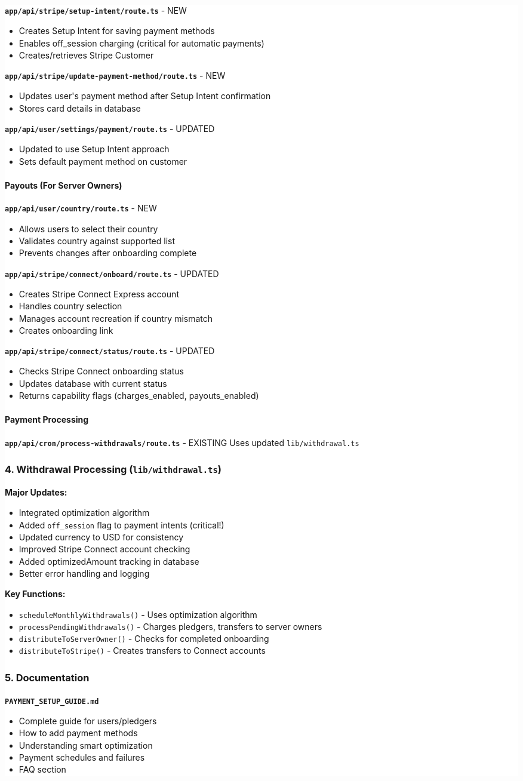 **`app/api/stripe/setup-intent/route.ts`** - NEW
- Creates Setup Intent for saving payment methods
- Enables off_session charging (critical for automatic payments)
- Creates/retrieves Stripe Customer

**`app/api/stripe/update-payment-method/route.ts`** - NEW
- Updates user's payment method after Setup Intent confirmation
- Stores card details in database

**`app/api/user/settings/payment/route.ts`** - UPDATED
- Updated to use Setup Intent approach
- Sets default payment method on customer

#### Payouts (For Server Owners)

**`app/api/user/country/route.ts`** - NEW
- Allows users to select their country
- Validates country against supported list
- Prevents changes after onboarding complete

**`app/api/stripe/connect/onboard/route.ts`** - UPDATED
- Creates Stripe Connect Express account
- Handles country selection
- Manages account recreation if country mismatch
- Creates onboarding link

**`app/api/stripe/connect/status/route.ts`** - UPDATED
- Checks Stripe Connect onboarding status
- Updates database with current status
- Returns capability flags (charges_enabled, payouts_enabled)

#### Payment Processing

**`app/api/cron/process-withdrawals/route.ts`** - EXISTING
Uses updated `lib/withdrawal.ts`

### 4. Withdrawal Processing (`lib/withdrawal.ts`)

**Major Updates:**
- Integrated optimization algorithm
- Added `off_session` flag to payment intents (critical!)
- Updated currency to USD for consistency
- Improved Stripe Connect account checking
- Added optimizedAmount tracking in database
- Better error handling and logging

**Key Functions:**
- `scheduleMonthlyWithdrawals()` - Uses optimization algorithm
- `processPendingWithdrawals()` - Charges pledgers, transfers to server owners
- `distributeToServerOwner()` - Checks for completed onboarding
- `distributeToStripe()` - Creates transfers to Connect accounts

### 5. Documentation

**`PAYMENT_SETUP_GUIDE.md`**
- Complete guide for users/pledgers
- How to add payment methods
- Understanding smart optimization
- Payment schedules and failures
- FAQ section
